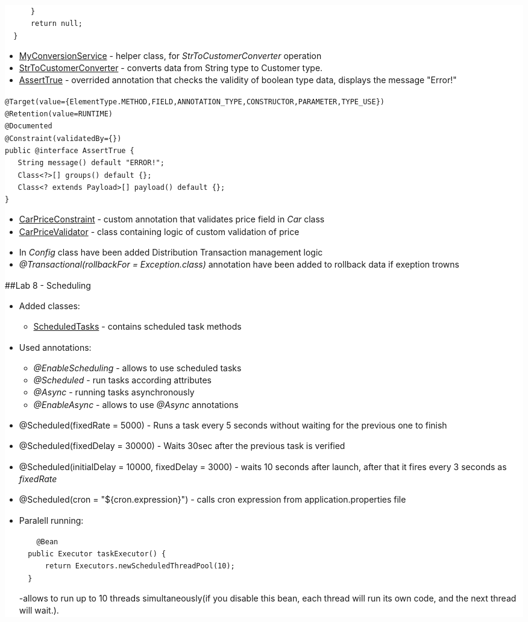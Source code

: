   ````
        }
        return null;
    }
  ````
  * [MyConversionService](src/main/java/kz/iitu/itse1908/daniyal/TransformData/MyConversionService.java) - helper class, for *StrToCustomerConverter* operation 
  * [StrToCustomerConverter](src/main/java/kz/iitu/itse1908/daniyal/TransformData/StrToCustomerConverter.java) - converts data from String type to Customer type.  
  * [AssertTrue](src/main/java/kz/iitu/itse1908/daniyal/Validation/AssertTrue.java) - overrided annotation that checks the validity of boolean type data, displays the message "Error!"
  ````
  @Target(value={ElementType.METHOD,FIELD,ANNOTATION_TYPE,CONSTRUCTOR,PARAMETER,TYPE_USE})
  @Retention(value=RUNTIME)
  @Documented
  @Constraint(validatedBy={})
  public @interface AssertTrue {
     String message() default "ERROR!";
     Class<?>[] groups() default {};
     Class<? extends Payload>[] payload() default {};
  }
  ````
  * [CarPriceConstraint](src/main/java/kz/iitu/itse1908/daniyal/Validation/CarPriceConstraint.java) - custom annotation that validates price field in *Car* class  
  * [CarPriceValidator](src/main/java/kz/iitu/itse1908/daniyal/Validation/CarPriceValidator.java) - class containing logic of custom validation of price 
- In *Config* class have been added Distribution Transaction management logic
- *@Transactional(rollbackFor = Exception.class)* annotation have been added to rollback data if exeption trowns


##Lab 8 - Scheduling
- Added classes:
  * [ScheduledTasks](src/main/java/kz/iitu/itse1908/daniyal/Scheduling/ScheduledTasks.java) - contains scheduled task methods
- Used annotations:
  * *@EnableScheduling* - allows to use scheduled tasks
  * *@Scheduled* - run tasks according attributes 
  * *@Async* - running tasks asynchronously
  * *@EnableAsync* - allows to use *@Async* annotations
  
- @Scheduled(fixedRate = 5000) - Runs a task every 5 seconds without waiting for the previous one to finish
- @Scheduled(fixedDelay = 30000) - Waits 30sec after the previous task is verified
- @Scheduled(initialDelay = 10000, fixedDelay = 3000) - waits 10 seconds after launch, after that it fires every 3 seconds as *fixedRate*
- @Scheduled(cron = "${cron.expression}") - calls cron expression from application.properties file
- Paralell running:
  ````
      @Bean
    public Executor taskExecutor() {
        return Executors.newScheduledThreadPool(10);
    }
  ````
  -allows to run up to 10 threads simultaneously(if you disable this bean, each thread will run its own code, and the next thread will wait.).  
